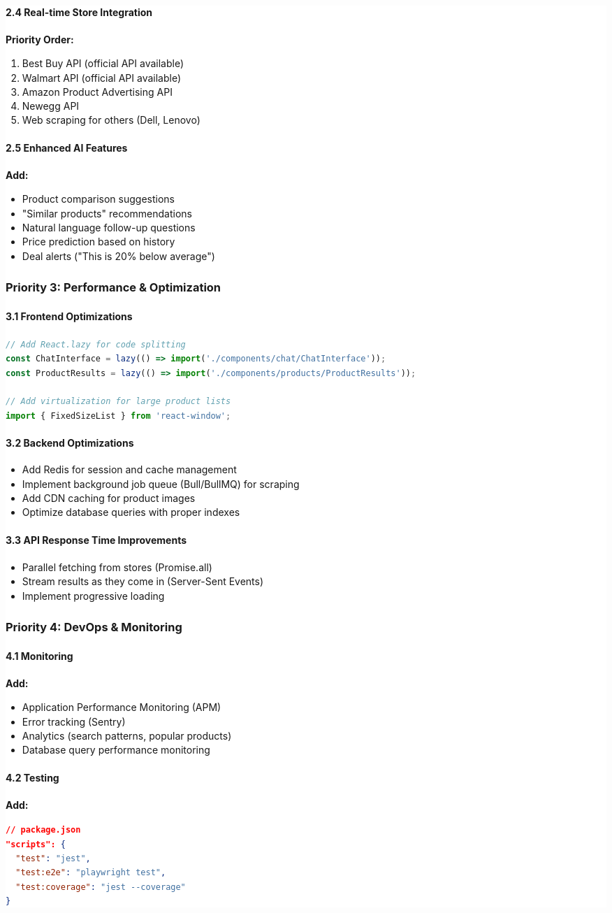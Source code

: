 #### 2.4 Real-time Store Integration
**Priority Order:**
1. Best Buy API (official API available)
2. Walmart API (official API available)
3. Amazon Product Advertising API
4. Newegg API
5. Web scraping for others (Dell, Lenovo)

#### 2.5 Enhanced AI Features
**Add:**
- Product comparison suggestions
- "Similar products" recommendations
- Natural language follow-up questions
- Price prediction based on history
- Deal alerts ("This is 20% below average")

### Priority 3: Performance & Optimization

#### 3.1 Frontend Optimizations
```javascript
// Add React.lazy for code splitting
const ChatInterface = lazy(() => import('./components/chat/ChatInterface'));
const ProductResults = lazy(() => import('./components/products/ProductResults'));

// Add virtualization for large product lists
import { FixedSizeList } from 'react-window';
```

#### 3.2 Backend Optimizations
- Add Redis for session and cache management
- Implement background job queue (Bull/BullMQ) for scraping
- Add CDN caching for product images
- Optimize database queries with proper indexes

#### 3.3 API Response Time Improvements
- Parallel fetching from stores (Promise.all)
- Stream results as they come in (Server-Sent Events)
- Implement progressive loading

### Priority 4: DevOps & Monitoring

#### 4.1 Monitoring
**Add:**
- Application Performance Monitoring (APM)
- Error tracking (Sentry)
- Analytics (search patterns, popular products)
- Database query performance monitoring

#### 4.2 Testing
**Add:**
```json
// package.json
"scripts": {
  "test": "jest",
  "test:e2e": "playwright test",
  "test:coverage": "jest --coverage"
}
```
